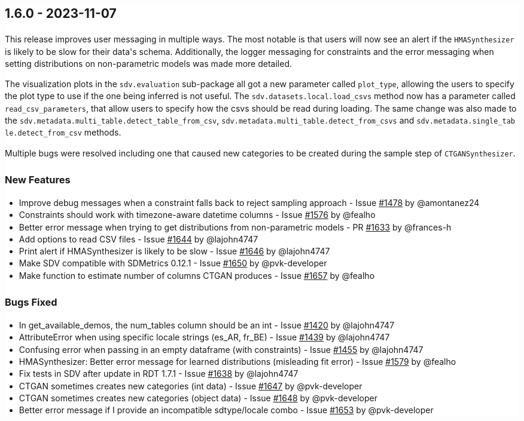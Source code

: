 ## 1.6.0 - 2023-11-07

This release improves user messaging in multiple ways. The most notable is that users will now see an alert if the `HMASynthesizer` is likely to be slow for their data's schema. Additionally, the logger messaging for constraints and the error messaging when setting distributions on non-parametric models was made more detailed.

The visualization plots in the `sdv.evaluation` sub-package all got a new parameter called `plot_type`, allowing the users to specify the plot type to use if the one being inferred is not useful. The `sdv.datasets.local.load_csvs` method now has a parameter called `read_csv_parameters`, that allow users to specify how the csvs should be read during loading. The same change was also made to the `sdv.metadata.multi_table.detect_table_from_csv`, `sdv.metadata.multi_table.detect_from_csvs`  and `sdv.metadata.single_table.detect_from_csv` methods.

Multiple bugs were resolved including one that caused new categories to be created during the sample step of `CTGANSynthesizer`.

### New Features

* Improve debug messages when a constraint falls back to reject sampling approach - Issue [#1478](https://github.com/sdv-dev/SDV/issues/1478) by @amontanez24
* Constraints should work with timezone-aware datetime columns - Issue [#1576](https://github.com/sdv-dev/SDV/issues/1576) by @fealho
* Better error message when trying to get distributions from non-parametric models - PR [#1633](https://github.com/sdv-dev/SDV/pull/1633) by @frances-h
* Add options to read CSV files - Issue [#1644](https://github.com/sdv-dev/SDV/issues/1644) by @lajohn4747
* Print alert if HMASynthesizer is likely to be slow - Issue [#1646](https://github.com/sdv-dev/SDV/issues/1646) by @lajohn4747
* Make SDV compatible with SDMetrics 0.12.1 - Issue [#1650](https://github.com/sdv-dev/SDV/issues/1650) by @pvk-developer
* Make function to estimate number of columns CTGAN produces - Issue [#1657](https://github.com/sdv-dev/SDV/issues/1657) by @fealho

### Bugs Fixed

* In get_available_demos, the num_tables column should be an int - Issue [#1420](https://github.com/sdv-dev/SDV/issues/1420) by @lajohn4747
* AttributeError when using specific locale strings (es_AR, fr_BE) - Issue [#1439](https://github.com/sdv-dev/SDV/issues/1439) by @lajohn4747
* Confusing error when passing in an empty dataframe (with constraints) - Issue [#1455](https://github.com/sdv-dev/SDV/issues/1455) by @lajohn4747
* HMASynthesizer: Better error message for learned distributions (misleading fit error) - Issue [#1579](https://github.com/sdv-dev/SDV/issues/1579) by @fealho
* Fix tests in SDV after update in RDT 1.7.1 - Issue [#1638](https://github.com/sdv-dev/SDV/issues/1638) by @lajohn4747
* CTGAN sometimes creates new categories (int data) - Issue [#1647](https://github.com/sdv-dev/SDV/issues/1647) by @pvk-developer
* CTGAN sometimes creates new categories (object data) - Issue [#1648](https://github.com/sdv-dev/SDV/issues/1648) by @pvk-developer
* Better error message if I provide an incompatible sdtype/locale combo - Issue [#1653](https://github.com/sdv-dev/SDV/issues/1653) by @pvk-developer
